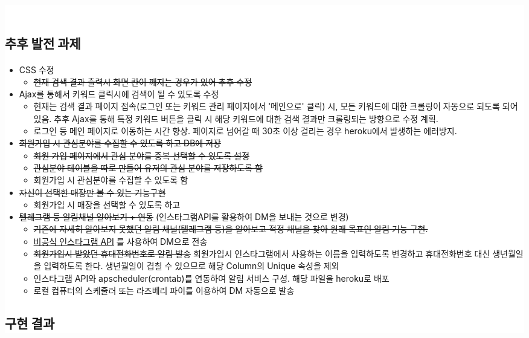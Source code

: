 

<br/>

## 추후 발전 과제

- CSS 수정
  - ~~현재 검색 결과 출력시 화면 칸이 깨지는 경우가 있어 추후 수정~~
- Ajax를 통해서 키워드 클릭시에 검색이 될 수 있도록 수정
  - 현재는 검색 결과 페이지 접속(로그인 또는 키워드 관리 페이지에서 '메인으로' 클릭) 시, 모든 키워드에 대한 크롤링이 자동으로 되도록 되어있음. 추후 Ajax를 통해 특정 키워드 버튼을 클릭 시 해당 키워드에 대한 검색 결과만 크롤링되는 방향으로 수정 계획.
  - 로그인 등 메인 페이지로 이동하는 시간 향상. 페이지로 넘어갈 때 30초 이상 걸리는 경우 heroku에서 발생하는 에러방지.
- ~~회원가입 시 관심분야를 수집할 수 있도록 하고 DB에 저장~~
  - ~~회원 가입 페이지에서 관심 분야를 중복 선택할 수 있도록 설정~~
  - ~~관심분야 테이블을 따로 만들어 유저의 관심 분야를 저장하도록 함~~
  - 회원가입 시 관심분야를 수집할 수 있도록 함
- ~~자신이 선택한 매장만 볼 수 있는 기능구현~~
  - 회원가입 시 매장을 선택할 수 있도록 하고 
- ~~텔레그램 등 알림채널 알아보기 + 연동~~ (인스타그램API를 활용하여 DM을 보내는 것으로 변경)
  - ~~기존에 자세히 알아보지 못했던 알림 채널(텔레그램 등)을 알아보고 적정 채널을 찾아 원래 목표인 알림 기능 구현.~~
  - [비공식 인스타그램 API](https://github.com/LevPasha/Instagram-API-python) 를 사용하여 DM으로 전송
  - ~~회원가입시 받았던 휴대전화번호로 알림 발송~~ 회원가입시 인스타그램에서 사용하는 이름을 입력하도록 변경하고 휴대전화번호 대신 생년월일을 입력하도록 한다. 생년월일이 겹칠 수 있으므로 해당 Column의 Unique 속성을 제외
  - 인스타그램 API와 apscheduler(crontab)를 연동하여 알림 서비스 구성. 해당 파일을 heroku로 배포
  - 로컬 컴퓨터의 스케줄러 또는 라즈베리 파이를 이용하여 DM 자동으로 발송 



## 구현 결과